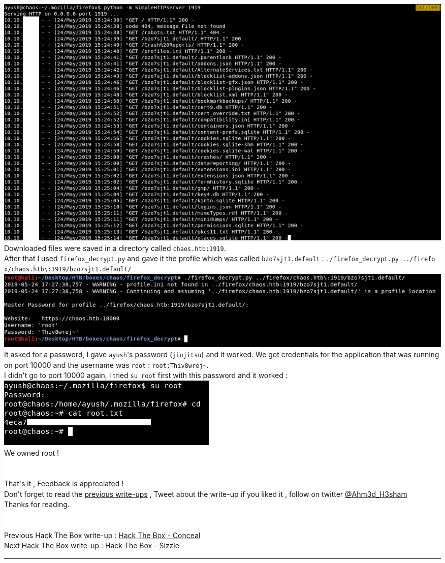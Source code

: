![](/images/hackthebox/chaos/42.png)
<br> Downloaded files were saved in a directory called `chaos.htb:1919`.
<br> After that I used `firefox_decrypt.py` and gave it the profile which was called `bzo7sjt1.default` : 
`./firefox_decrypt.py ../firefox/chaos.htb\:1919/bzo7sjt1.default/`
![](/images/hackthebox/chaos/43.png)
<br> It asked for a password, I gave `ayush`'s password (`jiujitsu`) and it worked. We got credentials for the application that was running on port 10000 and the username was `root` : `root:Thiv8wrej~`.
<br> I didn't go to port 10000 again, I tried `su root` first with this password and it worked :
![](/images/hackthebox/chaos/44.png)
<br> We owned root !
<br>
<br>
<br> That's it , Feedback is appreciated !
<br> Don't forget to read the [previous write-ups](/categories) , Tweet about the write-up if you liked it , follow on twitter [@Ahm3d_H3sham](https://twitter.com/Ahm3d_H3sham)
<br> Thanks for reading.
<br>
<br>
<br> Previous Hack The Box write-up : [Hack The Box - Conceal](/hack-the-box/conceal/)
<br> Next Hack The Box write-up : [Hack The Box - Sizzle](/hack-the-box/sizzle/)
<hr>
